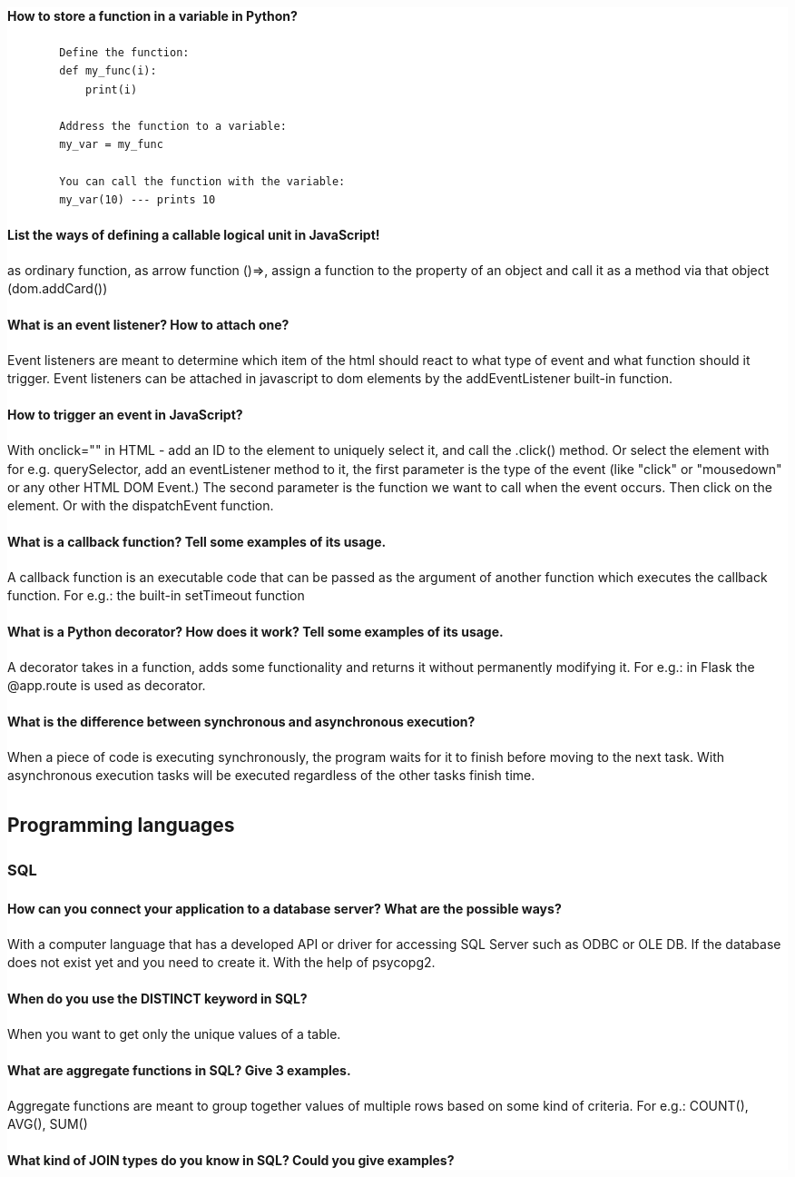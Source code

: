 #### How to store a function in a variable in Python?
            Define the function:
            def my_func(i):
                print(i)
            
            Address the function to a variable:
            my_var = my_func
            
            You can call the function with the variable:
            my_var(10) --- prints 10
#### List the ways of defining a callable logical unit in JavaScript!
as ordinary function, as arrow function ()=>, assign a function to the property of an object 
and call it as a method via that object (dom.addCard())
#### What is an event listener? How to attach one?
Event listeners are meant to determine which item of the html should react to what type of event 
and what function should it trigger. Event listeners can be attached in javascript to dom elements 
by the addEventListener built-in function.
#### How to trigger an event in JavaScript?
With onclick="" in HTML - add an ID to the element to uniquely select it, and call the .click() method.
Or select the element with for e.g. querySelector, add an eventListener method to it, the first parameter is the 
type of the event (like "click" or "mousedown" or any other HTML DOM Event.) 
The second parameter is the function we want to call when the event occurs. Then click on the element.
Or with the dispatchEvent function.
#### What is a callback function? Tell some examples of its usage.
A callback function is an executable code that can be passed as the argument of another 
function which executes the callback function. For e.g.: the built-in setTimeout function
#### What is a Python decorator? How does it work? Tell some examples of its usage.
A decorator takes in a function, adds some functionality and returns it without permanently modifying it. 
For e.g.: in Flask the @app.route is used as decorator.
#### What is the difference between synchronous and asynchronous execution?
When a piece of code is executing synchronously, the program waits for it to finish before moving to the next task. 
With asynchronous execution tasks will be executed regardless of the other tasks finish time.

## Programming languages

### SQL

#### How can you connect your application to a database server? What are the possible ways? 
With a computer language that has a developed API or driver for accessing SQL Server such as ODBC or OLE DB. 
If the database does not exist yet and you need to create it.
With the help of psycopg2.
#### When do you use the DISTINCT keyword in SQL?
When you want to get only the unique values of a table.
#### What are aggregate functions in SQL? Give 3 examples.
Aggregate functions are meant to group together values of multiple rows based on some kind of criteria.
For e.g.: COUNT(), AVG(), SUM()
#### What kind of JOIN types do you know in SQL? Could you give examples?